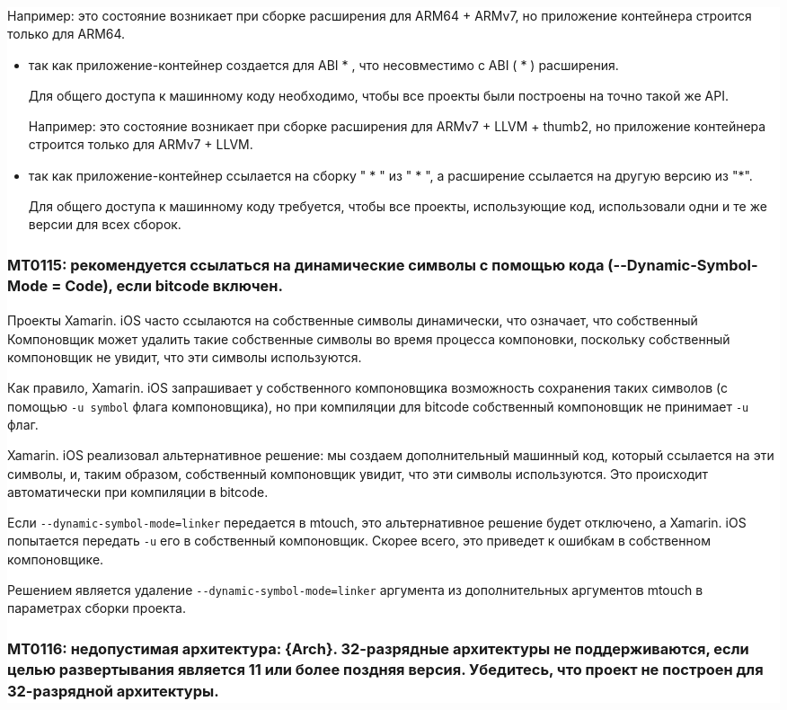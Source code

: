   Например: это состояние возникает при сборке расширения для ARM64 + ARMv7, но приложение контейнера строится только для ARM64.

- так как приложение-контейнер создается для ABI \* , что несовместимо с ABI ( \* ) расширения.

  Для общего доступа к машинному коду необходимо, чтобы все проекты были построены на точно такой же API.

  Например: это состояние возникает при сборке расширения для ARMv7 + LLVM + thumb2, но приложение контейнера строится только для ARMv7 + LLVM.

- так как приложение-контейнер ссылается на сборку " \* " из " \* ", а расширение ссылается на другую версию из "*".

  Для общего доступа к машинному коду требуется, чтобы все проекты, использующие код, использовали одни и те же версии для всех сборок.



<a name="MT0115"></a>

### <a name="mt0115-it-is-recommended-to-reference-dynamic-symbols-using-code---dynamic-symbol-modecode-when-bitcode-is-enabled"></a>MT0115: рекомендуется ссылаться на динамические символы с помощью кода (--Dynamic-Symbol-Mode = Code), если bitcode включен.

Проекты Xamarin. iOS часто ссылаются на собственные символы динамически, что означает, что собственный Компоновщик может удалить такие собственные символы во время процесса компоновки, поскольку собственный компоновщик не увидит, что эти символы используются.

Как правило, Xamarin. iOS запрашивает у собственного компоновщика возможность сохранения таких символов (с помощью `-u symbol` флага компоновщика), но при компиляции для bitcode собственный компоновщик не принимает `-u` флаг.

Xamarin. iOS реализовал альтернативное решение: мы создаем дополнительный машинный код, который ссылается на эти символы, и, таким образом, собственный компоновщик увидит, что эти символы используются. Это происходит автоматически при компиляции в bitcode.

Если `--dynamic-symbol-mode=linker` передается в mtouch, это альтернативное решение будет отключено, а Xamarin. iOS попытается передать `-u` его в собственный компоновщик. Скорее всего, это приведет к ошибкам в собственном компоновщике.

Решением является удаление `--dynamic-symbol-mode=linker` аргумента из дополнительных аргументов mtouch в параметрах сборки проекта.



<a name="MT0116"></a>

### <a name="mt0116-invalid-architecture-arch-32-bit-architectures-are-not-supported-when-deployment-target-is-11-or-later-make-sure-the-project-does-not-build-for-a-32-bit-architecture"></a>MT0116: недопустимая архитектура: {Arch}. 32-разрядные архитектуры не поддерживаются, если целью развертывания является 11 или более поздняя версия. Убедитесь, что проект не построен для 32-разрядной архитектуры.
